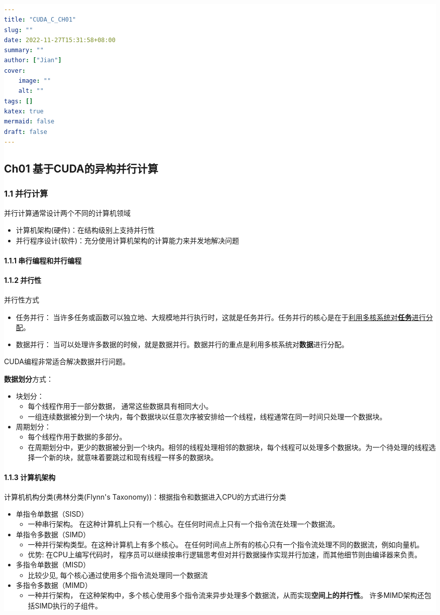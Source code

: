 ```yaml
---
title: "CUDA_C_CH01"
slug: ""
date: 2022-11-27T15:31:58+08:00
summary: ""
author: ["Jian"]
cover:
    image: ""
    alt: ""
tags: []
katex: true
mermaid: false
draft: false
---
```


## Ch01 基于CUDA的异构并行计算

### 1.1 并行计算

并行计算通常设计两个不同的计算机领域
  - 计算机架构(硬件)：在结构级别上支持并行性
  - 并行程序设计(软件)：充分使用计算机架构的计算能力来并发地解决问题

#### 1.1.1 串行编程和并行编程

#### 1.1.2 并行性

并行性方式
  - 任务并行： 当许多任务或函数可以独立地、大规模地并行执行时，这就是任务并行。任务并行的核心是在于<u>利用多核系统对**任务**进行分配</u>。

  - 数据并行： 当可以处理许多数据的时候，就是数据并行。数据并行的重点是利用多核系统对**数据**进行分配。

CUDA编程非常适合解决数据并行问题。

**数据划分**方式：
  - 块划分：
    - 每个线程作用于一部分数据， 通常这些数据具有相同大小。
    - 一组连续数据被分到一个块内，每个数据块以任意次序被安排给一个线程，线程通常在同一时间只处理一个数据块。
  - 周期划分：
    - 每个线程作用于数据的多部分。
    - 在周期划分中，更少的数据被分到一个块内。相邻的线程处理相邻的数据块，每个线程可以处理多个数据块。为一个待处理的线程选择一个新的块，就意味着要跳过和现有线程一样多的数据块。

#### 1.1.3 计算机架构

计算机机构分类(弗林分类(Flynn's Taxonomy))：根据指令和数据进入CPU的方式进行分类
  - 单指令单数据（SISD）
    - 一种串行架构。 在这种计算机上只有一个核心。在任何时间点上只有一个指令流在处理一个数据流。
  - 单指令多数据（SIMD）
    - 一种并行架构类型。在这种计算机上有多个核心。 在任何时间点上所有的核心只有一个指令流处理不同的数据流，例如向量机。
    - 优势: 在CPU上编写代码时， 程序员可以继续按串行逻辑思考但对并行数据操作实现并行加速，而其他细节则由编译器来负责。
  - 多指令单数据（MISD）
    - 比较少见, 每个核心通过使用多个指令流处理同一个数据流
  - 多指令多数据（MIMD）
    - 一种并行架构， 在这种架构中，多个核心使用多个指令流来异步处理多个数据流，从而实现**空间上的并行性**。 许多MIMD架构还包括SIMD执行的子组件。
